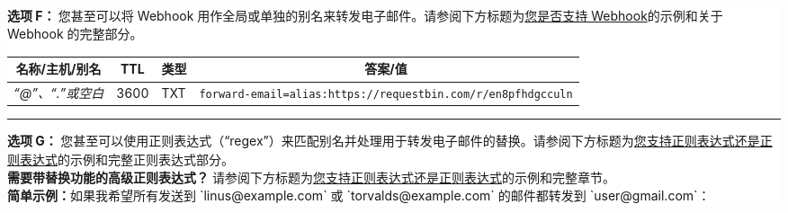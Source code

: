 
<div class="alert my-3 alert-secondary">
<i class="fa fa-info-circle font-weight-bold"></i>
<strong class="font-weight-bold">
选项 F：
</strong>
<span>
您甚至可以将 Webhook 用作全局或单独的别名来转发电子邮件。请参阅下方标题为<a href="#do-you-support-webhooks" class="alert-link">您是否支持 Webhook</a>的示例和关于 Webhook 的完整部分。
</span>
</div>

<table class="table table-striped table-hover my-3">
<thead class="thead-dark">
<tr>
<th>名称/主机/别名</th>
<th class="text-center">TTL</th>
<th>类型</th>
<th>答案/值</th>
</tr>
</thead>
<tbody>
<tr>
<td><em>“@”、“.”或空白</em></td>
<td class="text-center">3600</td>
<td class="notranslate">TXT</td>
<td>
<code>forward-email=alias:https://requestbin.com/r/en8pfhdgcculn</code>
</td>
</tr>
</tbody>
</table>

---

<div class="alert my-3 alert-secondary">
<i class="fa fa-info-circle font-weight-bold"></i>
<strong class="font-weight-bold">
选项 G：
</strong>
<span>
您甚至可以使用正则表达式（“regex”）来匹配别名并处理用于转发电子邮件的替换。请参阅下方标题为<a href="#do-you-support-regular-expressions-or-regex" class="alert-link">您支持正则表达式还是正则表达式</a>的示例和完整正则表达式部分。
</span>
</div>

<div class="alert my-3 alert-secondary">
<i class="fa fa-info-circle font-weight-bold"></i>
<strong>需要带替换功能的高级正则表达式？</strong> 请参阅下方标题为<a href="#do-you-support-regular-expressions-or-regex" class="alert-link">您支持正则表达式还是正则表达式</a>的示例和完整章节。
</div>

<div class="alert my-3 alert-secondary">
<i class="fa fa-info-circle font-weight-bold"></i>
<strong>简单示例：</strong>如果我希望所有发送到 `linus@example.com` 或 `torvalds@example.com` 的邮件都转发到 `user@gmail.com`：
</div>
